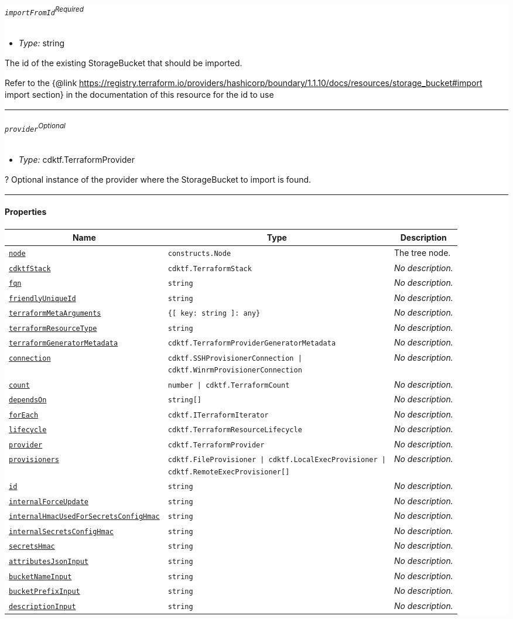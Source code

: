 ###### `importFromId`<sup>Required</sup> <a name="importFromId" id="@cdktf/provider-boundary.storageBucket.StorageBucket.generateConfigForImport.parameter.importFromId"></a>

- *Type:* string

The id of the existing StorageBucket that should be imported.

Refer to the {@link https://registry.terraform.io/providers/hashicorp/boundary/1.1.10/docs/resources/storage_bucket#import import section} in the documentation of this resource for the id to use

---

###### `provider`<sup>Optional</sup> <a name="provider" id="@cdktf/provider-boundary.storageBucket.StorageBucket.generateConfigForImport.parameter.provider"></a>

- *Type:* cdktf.TerraformProvider

? Optional instance of the provider where the StorageBucket to import is found.

---

#### Properties <a name="Properties" id="Properties"></a>

| **Name** | **Type** | **Description** |
| --- | --- | --- |
| <code><a href="#@cdktf/provider-boundary.storageBucket.StorageBucket.property.node">node</a></code> | <code>constructs.Node</code> | The tree node. |
| <code><a href="#@cdktf/provider-boundary.storageBucket.StorageBucket.property.cdktfStack">cdktfStack</a></code> | <code>cdktf.TerraformStack</code> | *No description.* |
| <code><a href="#@cdktf/provider-boundary.storageBucket.StorageBucket.property.fqn">fqn</a></code> | <code>string</code> | *No description.* |
| <code><a href="#@cdktf/provider-boundary.storageBucket.StorageBucket.property.friendlyUniqueId">friendlyUniqueId</a></code> | <code>string</code> | *No description.* |
| <code><a href="#@cdktf/provider-boundary.storageBucket.StorageBucket.property.terraformMetaArguments">terraformMetaArguments</a></code> | <code>{[ key: string ]: any}</code> | *No description.* |
| <code><a href="#@cdktf/provider-boundary.storageBucket.StorageBucket.property.terraformResourceType">terraformResourceType</a></code> | <code>string</code> | *No description.* |
| <code><a href="#@cdktf/provider-boundary.storageBucket.StorageBucket.property.terraformGeneratorMetadata">terraformGeneratorMetadata</a></code> | <code>cdktf.TerraformProviderGeneratorMetadata</code> | *No description.* |
| <code><a href="#@cdktf/provider-boundary.storageBucket.StorageBucket.property.connection">connection</a></code> | <code>cdktf.SSHProvisionerConnection \| cdktf.WinrmProvisionerConnection</code> | *No description.* |
| <code><a href="#@cdktf/provider-boundary.storageBucket.StorageBucket.property.count">count</a></code> | <code>number \| cdktf.TerraformCount</code> | *No description.* |
| <code><a href="#@cdktf/provider-boundary.storageBucket.StorageBucket.property.dependsOn">dependsOn</a></code> | <code>string[]</code> | *No description.* |
| <code><a href="#@cdktf/provider-boundary.storageBucket.StorageBucket.property.forEach">forEach</a></code> | <code>cdktf.ITerraformIterator</code> | *No description.* |
| <code><a href="#@cdktf/provider-boundary.storageBucket.StorageBucket.property.lifecycle">lifecycle</a></code> | <code>cdktf.TerraformResourceLifecycle</code> | *No description.* |
| <code><a href="#@cdktf/provider-boundary.storageBucket.StorageBucket.property.provider">provider</a></code> | <code>cdktf.TerraformProvider</code> | *No description.* |
| <code><a href="#@cdktf/provider-boundary.storageBucket.StorageBucket.property.provisioners">provisioners</a></code> | <code>cdktf.FileProvisioner \| cdktf.LocalExecProvisioner \| cdktf.RemoteExecProvisioner[]</code> | *No description.* |
| <code><a href="#@cdktf/provider-boundary.storageBucket.StorageBucket.property.id">id</a></code> | <code>string</code> | *No description.* |
| <code><a href="#@cdktf/provider-boundary.storageBucket.StorageBucket.property.internalForceUpdate">internalForceUpdate</a></code> | <code>string</code> | *No description.* |
| <code><a href="#@cdktf/provider-boundary.storageBucket.StorageBucket.property.internalHmacUsedForSecretsConfigHmac">internalHmacUsedForSecretsConfigHmac</a></code> | <code>string</code> | *No description.* |
| <code><a href="#@cdktf/provider-boundary.storageBucket.StorageBucket.property.internalSecretsConfigHmac">internalSecretsConfigHmac</a></code> | <code>string</code> | *No description.* |
| <code><a href="#@cdktf/provider-boundary.storageBucket.StorageBucket.property.secretsHmac">secretsHmac</a></code> | <code>string</code> | *No description.* |
| <code><a href="#@cdktf/provider-boundary.storageBucket.StorageBucket.property.attributesJsonInput">attributesJsonInput</a></code> | <code>string</code> | *No description.* |
| <code><a href="#@cdktf/provider-boundary.storageBucket.StorageBucket.property.bucketNameInput">bucketNameInput</a></code> | <code>string</code> | *No description.* |
| <code><a href="#@cdktf/provider-boundary.storageBucket.StorageBucket.property.bucketPrefixInput">bucketPrefixInput</a></code> | <code>string</code> | *No description.* |
| <code><a href="#@cdktf/provider-boundary.storageBucket.StorageBucket.property.descriptionInput">descriptionInput</a></code> | <code>string</code> | *No description.* |